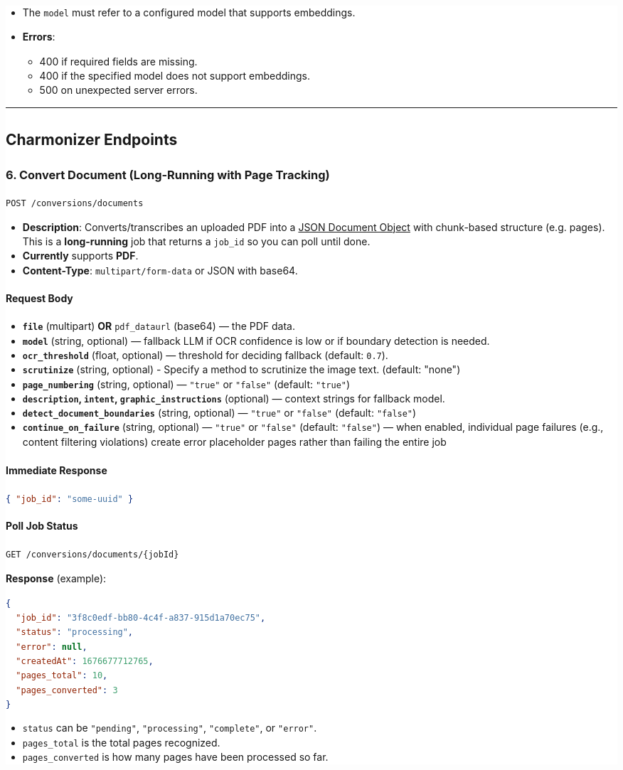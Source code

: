   - The `model` must refer to a configured model that supports embeddings.

- **Errors**:
  - 400 if required fields are missing.
  - 400 if the specified model does not support embeddings.
  - 500 on unexpected server errors.

---

## Charmonizer Endpoints

### 6. Convert Document (Long-Running with Page Tracking)

```
POST /conversions/documents
```

- **Description**: Converts/transcribes an uploaded PDF into a [JSON Document Object](#document-object-specification) with chunk-based structure (e.g. pages). This is a **long-running** job that returns a `job_id` so you can poll until done.  
- **Currently** supports **PDF**.  
- **Content-Type**: `multipart/form-data` or JSON with base64.

#### Request Body

- **`file`** (multipart) **OR** `pdf_dataurl` (base64) — the PDF data.  
- **`model`** (string, optional) — fallback LLM if OCR confidence is low or if boundary detection is needed.  
- **`ocr_threshold`** (float, optional) — threshold for deciding fallback (default: `0.7`).  
- **`scrutinize`** (string, optional) - Specify a method to scrutinize the image text.  (default: "none")
- **`page_numbering`** (string, optional) — `"true"` or `"false"` (default: `"true"`)  
- **`description`, `intent`, `graphic_instructions`** (optional) — context strings for fallback model.  
- **`detect_document_boundaries`** (string, optional) — `"true"` or `"false"` (default: `"false"`)  
- **`continue_on_failure`** (string, optional) — `"true"` or `"false"` (default: `"false"`) — when enabled, individual page failures (e.g., content filtering violations) create error placeholder pages rather than failing the entire job  

#### Immediate Response

```json
{ "job_id": "some-uuid" }
```

#### Poll Job Status

```
GET /conversions/documents/{jobId}
```

**Response** (example):
```json
{
  "job_id": "3f8c0edf-bb80-4c4f-a837-915d1a70ec75",
  "status": "processing",
  "error": null,
  "createdAt": 1676677712765,
  "pages_total": 10,
  "pages_converted": 3
}
```
- `status` can be `"pending"`, `"processing"`, `"complete"`, or `"error"`.  
- `pages_total` is the total pages recognized.  
- `pages_converted` is how many pages have been processed so far.
